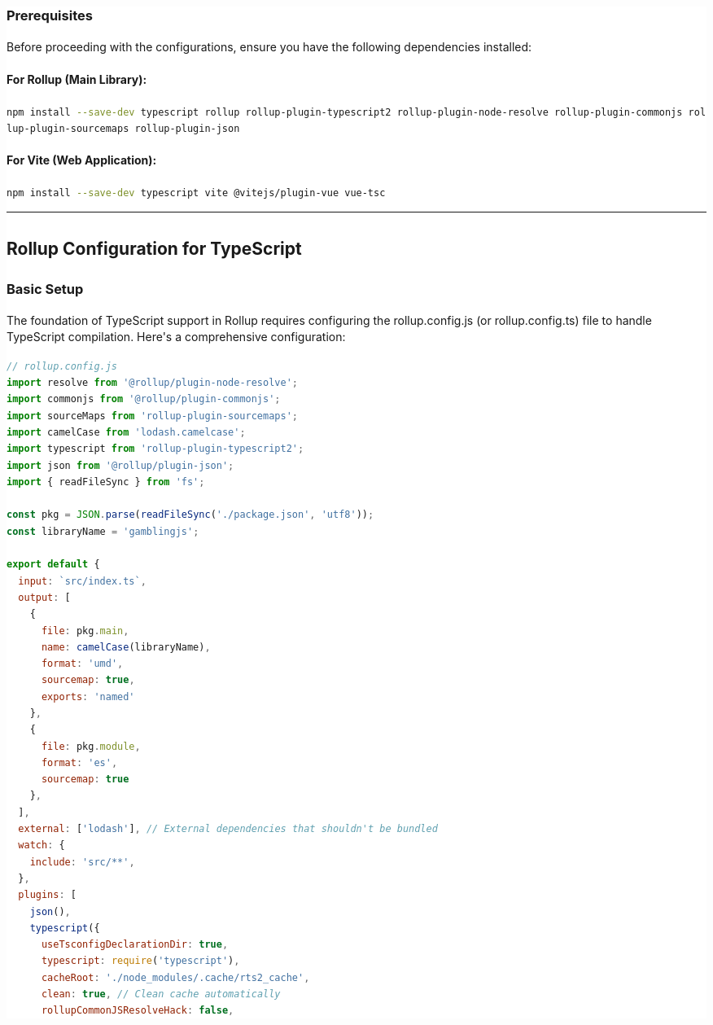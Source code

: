 ### Prerequisites

Before proceeding with the configurations, ensure you have the following dependencies installed:

#### For Rollup (Main Library):
```bash
npm install --save-dev typescript rollup rollup-plugin-typescript2 rollup-plugin-node-resolve rollup-plugin-commonjs rollup-plugin-sourcemaps rollup-plugin-json
```

#### For Vite (Web Application):
```bash
npm install --save-dev typescript vite @vitejs/plugin-vue vue-tsc
```

---

## Rollup Configuration for TypeScript

### Basic Setup

The foundation of TypeScript support in Rollup requires configuring the rollup.config.js (or rollup.config.ts) file to handle TypeScript compilation. Here's a comprehensive configuration:

```javascript
// rollup.config.js
import resolve from '@rollup/plugin-node-resolve';
import commonjs from '@rollup/plugin-commonjs';
import sourceMaps from 'rollup-plugin-sourcemaps';
import camelCase from 'lodash.camelcase';
import typescript from 'rollup-plugin-typescript2';
import json from '@rollup/plugin-json';
import { readFileSync } from 'fs';

const pkg = JSON.parse(readFileSync('./package.json', 'utf8'));
const libraryName = 'gamblingjs';

export default {
  input: `src/index.ts`,
  output: [
    { 
      file: pkg.main, 
      name: camelCase(libraryName), 
      format: 'umd', 
      sourcemap: true,
      exports: 'named'
    },
    { 
      file: pkg.module, 
      format: 'es', 
      sourcemap: true 
    },
  ],
  external: ['lodash'], // External dependencies that shouldn't be bundled
  watch: {
    include: 'src/**',
  },
  plugins: [
    json(),
    typescript({
      useTsconfigDeclarationDir: true,
      typescript: require('typescript'),
      cacheRoot: './node_modules/.cache/rts2_cache',
      clean: true, // Clean cache automatically
      rollupCommonJSResolveHack: false,
```